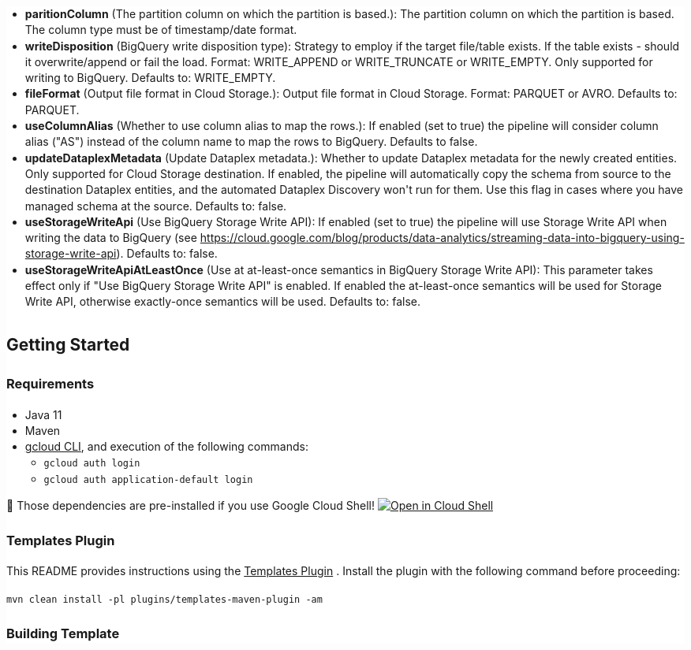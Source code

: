 * **paritionColumn** (The partition column on which the partition is based.): The partition column on which the partition is based. The column type must be of timestamp/date format.
* **writeDisposition** (BigQuery write disposition type): Strategy to employ if the target file/table exists. If the table exists - should it overwrite/append or fail the load. Format: WRITE_APPEND or WRITE_TRUNCATE or WRITE_EMPTY. Only supported for writing to BigQuery. Defaults to: WRITE_EMPTY.
* **fileFormat** (Output file format in Cloud Storage.): Output file format in Cloud Storage. Format: PARQUET or AVRO. Defaults to: PARQUET.
* **useColumnAlias** (Whether to use column alias to map the rows.): If enabled (set to true) the pipeline will consider column alias ("AS") instead of the column name to map the rows to BigQuery. Defaults to false.
* **updateDataplexMetadata** (Update Dataplex metadata.): Whether to update Dataplex metadata for the newly created entities. Only supported for Cloud Storage destination. If enabled, the pipeline will automatically copy the schema from source to the destination Dataplex entities, and the automated Dataplex Discovery won't run for them. Use this flag in cases where you have managed schema at the source. Defaults to: false.
* **useStorageWriteApi** (Use BigQuery Storage Write API): If enabled (set to true) the pipeline will use Storage Write API when writing the data to BigQuery (see https://cloud.google.com/blog/products/data-analytics/streaming-data-into-bigquery-using-storage-write-api). Defaults to: false.
* **useStorageWriteApiAtLeastOnce** (Use at at-least-once semantics in BigQuery Storage Write API): This parameter takes effect only if "Use BigQuery Storage Write API" is enabled. If enabled the at-least-once semantics will be used for Storage Write API, otherwise exactly-once semantics will be used. Defaults to: false.



## Getting Started

### Requirements

* Java 11
* Maven
* [gcloud CLI](https://cloud.google.com/sdk/gcloud), and execution of the
  following commands:
  * `gcloud auth login`
  * `gcloud auth application-default login`

:star2: Those dependencies are pre-installed if you use Google Cloud Shell!
[![Open in Cloud Shell](http://gstatic.com/cloudssh/images/open-btn.svg)](https://console.cloud.google.com/cloudshell/editor?cloudshell_git_repo=https%3A%2F%2Fgithub.com%2FGoogleCloudPlatform%2FDataflowTemplates.git&cloudshell_open_in_editor=v2/googlecloud-to-googlecloud/src/main/java/com/google/cloud/teleport/v2/templates/DataplexJdbcIngestion.java)

### Templates Plugin

This README provides instructions using
the [Templates Plugin](https://github.com/GoogleCloudPlatform/DataflowTemplates#templates-plugin)
. Install the plugin with the following command before proceeding:

```shell
mvn clean install -pl plugins/templates-maven-plugin -am
```

### Building Template
